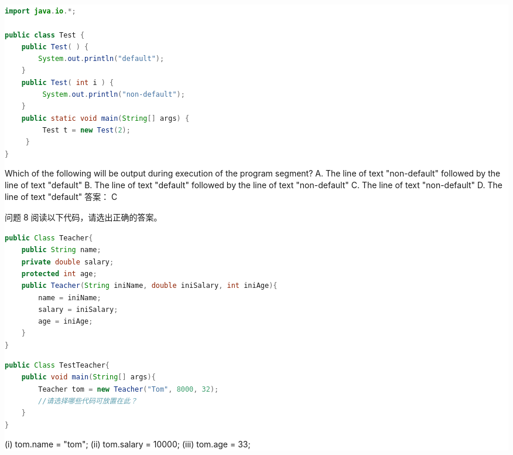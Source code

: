 ```java
import java.io.*; 

public class Test {  
    public Test( ) {     
        System.out.println("default");  
    }        
    public Test( int i ) {             
         System.out.println("non-default");     
    }        
    public static void main(String[] args) {    
         Test t = new Test(2);   
     } 
}

```

Which of the following will be output during execution of the program segment?
A. The line of text "non-default" followed by the line of text "default"
B. The line of text "default" followed by the line of text "non-default"
C. The line of text "non-default"
D. The line of text "default"
答案：
C

问题 8
阅读以下代码，请选出正确的答案。

```java
public Class Teacher{
    public String name; 
    private double salary;
    protected int age;
    public Teacher(String iniName, double iniSalary, int iniAge){
        name = iniName;
        salary = iniSalary;
        age = iniAge;
    }
}

```

```java
public Class TestTeacher{
    public void main(String[] args){
        Teacher tom = new Teacher("Tom", 8000, 32);
        //请选择哪些代码可放置在此？
    }
}

```

(i) tom.name = "tom";
(ii) tom.salary = 10000;
(iii) tom.age = 33;
